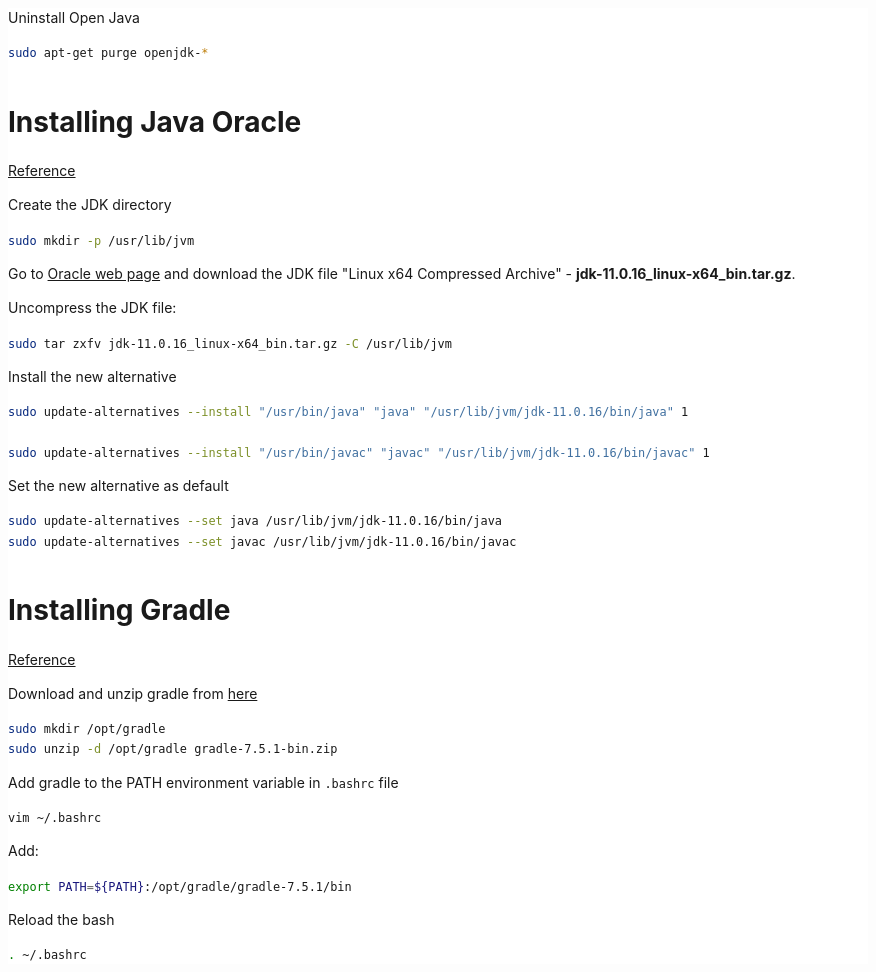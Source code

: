 Uninstall Open Java
```sh
sudo apt-get purge openjdk-*
```

# Installing Java Oracle

[Reference](https://docs.datastax.com/en/jdk-install/doc/jdk-install/installOracleJdkDeb.html)

Create the JDK directory
```sh
sudo mkdir -p /usr/lib/jvm
```

Go to [Oracle web page](https://www.oracle.com/java/technologies/javase/javase-jdk8-downloads.html) and download the JDK file "Linux x64 Compressed Archive" - **jdk-11.0.16_linux-x64_bin.tar.gz**.

Uncompress the JDK file:
```sh
sudo tar zxfv jdk-11.0.16_linux-x64_bin.tar.gz -C /usr/lib/jvm
```

Install the new alternative
```sh
sudo update-alternatives --install "/usr/bin/java" "java" "/usr/lib/jvm/jdk-11.0.16/bin/java" 1

sudo update-alternatives --install "/usr/bin/javac" "javac" "/usr/lib/jvm/jdk-11.0.16/bin/javac" 1
```

Set the new alternative as default
```sh
sudo update-alternatives --set java /usr/lib/jvm/jdk-11.0.16/bin/java
sudo update-alternatives --set javac /usr/lib/jvm/jdk-11.0.16/bin/javac
```

# Installing Gradle

[Reference](https://gradle.org/install/)

Download and unzip gradle from [here](https://gradle.org/install/)

```sh
sudo mkdir /opt/gradle
sudo unzip -d /opt/gradle gradle-7.5.1-bin.zip
```

Add gradle to the PATH environment variable in `.bashrc` file
```sh
vim ~/.bashrc
```

Add:
```sh
export PATH=${PATH}:/opt/gradle/gradle-7.5.1/bin
```

Reload the bash
```sh
. ~/.bashrc
```
